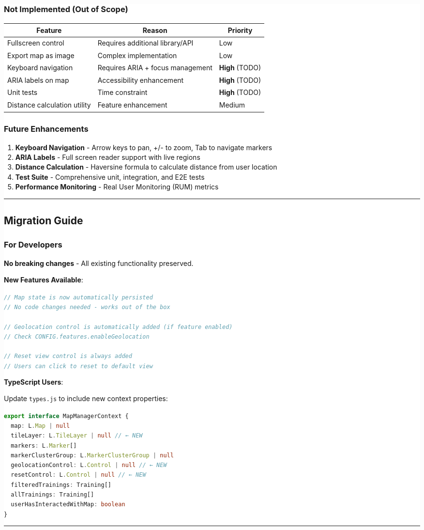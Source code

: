 ### Not Implemented (Out of Scope)

| Feature                      | Reason                           | Priority        |
| ---------------------------- | -------------------------------- | --------------- |
| Fullscreen control           | Requires additional library/API  | Low             |
| Export map as image          | Complex implementation           | Low             |
| Keyboard navigation          | Requires ARIA + focus management | **High** (TODO) |
| ARIA labels on map           | Accessibility enhancement        | **High** (TODO) |
| Unit tests                   | Time constraint                  | **High** (TODO) |
| Distance calculation utility | Feature enhancement              | Medium          |

### Future Enhancements

1. **Keyboard Navigation** - Arrow keys to pan, +/- to zoom, Tab to navigate
   markers
2. **ARIA Labels** - Full screen reader support with live regions
3. **Distance Calculation** - Haversine formula to calculate distance from user
   location
4. **Test Suite** - Comprehensive unit, integration, and E2E tests
5. **Performance Monitoring** - Real User Monitoring (RUM) metrics

---

## Migration Guide

### For Developers

**No breaking changes** - All existing functionality preserved.

**New Features Available**:

```javascript
// Map state is now automatically persisted
// No code changes needed - works out of the box

// Geolocation control is automatically added (if feature enabled)
// Check CONFIG.features.enableGeolocation

// Reset view control is always added
// Users can click to reset to default view
```

**TypeScript Users**:

Update `types.js` to include new context properties:

```typescript
export interface MapManagerContext {
  map: L.Map | null
  tileLayer: L.TileLayer | null // ← NEW
  markers: L.Marker[]
  markerClusterGroup: L.MarkerClusterGroup | null
  geolocationControl: L.Control | null // ← NEW
  resetControl: L.Control | null // ← NEW
  filteredTrainings: Training[]
  allTrainings: Training[]
  userHasInteractedWithMap: boolean
}
```

---